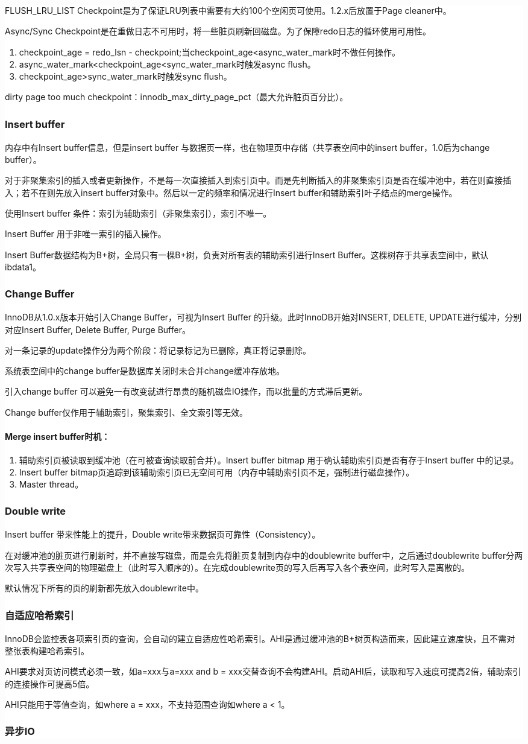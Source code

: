 FLUSH_LRU_LIST Checkpoint是为了保证LRU列表中需要有大约100个空闲页可使用。1.2.x后放置于Page cleaner中。

Async/Sync Checkpoint是在重做日志不可用时，将一些脏页刷新回磁盘。为了保障redo日志的循环使用可用性。

1. checkpoint_age = redo_lsn - checkpoint;当checkpoint_age<async_water_mark时不做任何操作。
2. async_water_mark<checkpoint_age<sync_water_mark时触发async flush。
3. checkpoint_age>sync_water_mark时触发sync flush。

dirty page too much checkpoint：innodb_max_dirty_page_pct（最大允许脏页百分比）。

### Insert buffer

内存中有Insert buffer信息，但是insert buffer 与数据页一样，也在物理页中存储（共享表空间中的insert buffer，1.0后为change buffer）。

对于非聚集索引的插入或者更新操作，不是每一次直接插入到索引页中。而是先判断插入的非聚集索引页是否在缓冲池中，若在则直接插入；若不在则先放入insert buffer对象中。然后以一定的频率和情况进行Insert buffer和辅助索引叶子结点的merge操作。

使用Insert buffer 条件：索引为辅助索引（非聚集索引），索引不唯一。

Insert Buffer 用于非唯一索引的插入操作。

Insert Buffer数据结构为B+树，全局只有一棵B+树，负责对所有表的辅助索引进行Insert Buffer。这棵树存于共享表空间中，默认ibdata1。

### Change Buffer

InnoDB从1.0.x版本开始引入Change Buffer，可视为Insert Buffer 的升级。此时InnoDB开始对INSERT, DELETE, UPDATE进行缓冲，分别对应Insert Buffer, Delete Buffer, Purge Buffer。

对一条记录的update操作分为两个阶段：将记录标记为已删除，真正将记录删除。

系统表空间中的change buffer是数据库关闭时未合并change缓冲存放地。

引入change buffer 可以避免一有改变就进行昂贵的随机磁盘IO操作，而以批量的方式滞后更新。

Change buffer仅作用于辅助索引，聚集索引、全文索引等无效。

#### Merge insert buffer时机：

1. 辅助索引页被读取到缓冲池（在可被查询读取前合并）。Insert buffer bitmap 用于确认辅助索引页是否有存于Insert buffer 中的记录。
2. Insert buffer bitmap页追踪到该辅助索引页已无空间可用（内存中辅助索引页不足，强制进行磁盘操作）。
3. Master thread。

### Double write

Insert buffer 带来性能上的提升，Double write带来数据页可靠性（Consistency）。

在对缓冲池的脏页进行刷新时，并不直接写磁盘，而是会先将脏页复制到内存中的doublewrite buffer中，之后通过doublewrite buffer分两次写入共享表空间的物理磁盘上（此时写入顺序的）。在完成doublewrite页的写入后再写入各个表空间，此时写入是离散的。

默认情况下所有的页的刷新都先放入doublewrite中。

### 自适应哈希索引

InnoDB会监控表各项索引页的查询，会自动的建立自适应性哈希索引。AHI是通过缓冲池的B+树页构造而来，因此建立速度快，且不需对整张表构建哈希索引。

AHI要求对页访问模式必须一致，如a=xxx与a=xxx and b = xxx交替查询不会构建AHI。启动AHI后，读取和写入速度可提高2倍，辅助索引的连接操作可提高5倍。

AHI只能用于等值查询，如where a = xxx，不支持范围查询如where a < 1。

### 异步IO
